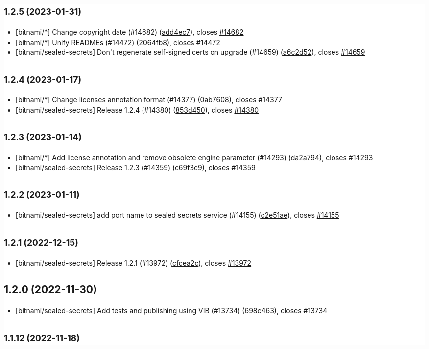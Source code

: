 ## <small>1.2.5 (2023-01-31)</small>

* [bitnami/*] Change copyright date (#14682) ([add4ec7](https://github.com/bitnami/charts/commit/add4ec701108ac36ed4de2dffbdf407a0d091067)), closes [#14682](https://github.com/bitnami/charts/issues/14682)
* [bitnami/*] Unify READMEs (#14472) ([2064fb8](https://github.com/bitnami/charts/commit/2064fb8dcc78a845cdede8211af8c3cc52551161)), closes [#14472](https://github.com/bitnami/charts/issues/14472)
* [bitnami/sealed-secrets] Don't regenerate self-signed certs on upgrade (#14659) ([a6c2d52](https://github.com/bitnami/charts/commit/a6c2d52058fb3b3ca535db9ba52eb091e3090732)), closes [#14659](https://github.com/bitnami/charts/issues/14659)

## <small>1.2.4 (2023-01-17)</small>

* [bitnami/*] Change licenses annotation format (#14377) ([0ab7608](https://github.com/bitnami/charts/commit/0ab760862c660fcc78cffadf8e1d8cdd70881473)), closes [#14377](https://github.com/bitnami/charts/issues/14377)
* [bitnami/sealed-secrets] Release 1.2.4 (#14380) ([853d450](https://github.com/bitnami/charts/commit/853d450e6525d380239e2c5b327e89db378cde3d)), closes [#14380](https://github.com/bitnami/charts/issues/14380)

## <small>1.2.3 (2023-01-14)</small>

* [bitnami/*] Add license annotation and remove obsolete engine parameter (#14293) ([da2a794](https://github.com/bitnami/charts/commit/da2a7943bae95b6e9b5b4ed972c15e990b69fdb0)), closes [#14293](https://github.com/bitnami/charts/issues/14293)
* [bitnami/sealed-secrets] Release 1.2.3 (#14359) ([c69f3c9](https://github.com/bitnami/charts/commit/c69f3c92343ed38c920f618c7112626d83903dcc)), closes [#14359](https://github.com/bitnami/charts/issues/14359)

## <small>1.2.2 (2023-01-11)</small>

* [bitnami/sealed-secrets] add port name to sealed secrets service (#14155) ([c2e51ae](https://github.com/bitnami/charts/commit/c2e51ae98d330814ece09b4f4f167118d9bf7fa0)), closes [#14155](https://github.com/bitnami/charts/issues/14155)

## <small>1.2.1 (2022-12-15)</small>

* [bitnami/sealed-secrets] Release 1.2.1 (#13972) ([cfcea2c](https://github.com/bitnami/charts/commit/cfcea2c896e339b7c0e6088b04311090e45cb763)), closes [#13972](https://github.com/bitnami/charts/issues/13972)

## 1.2.0 (2022-11-30)

* [bitnami/sealed-secrets] Add tests and publishing using VIB (#13734) ([698c463](https://github.com/bitnami/charts/commit/698c4631af686cfad56c234cc5eb8880515604fa)), closes [#13734](https://github.com/bitnami/charts/issues/13734)

## <small>1.1.12 (2022-11-18)</small>
